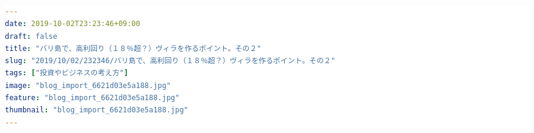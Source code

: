 ```yaml
---
date: 2019-10-02T23:23:46+09:00
draft: false
title: "バリ島で、高利回り（１８％超？）ヴィラを作るポイント。その２"
slug: "2019/10/02/232346/バリ島で、高利回り（１８％超？）ヴィラを作るポイント。その２"
tags: ["投資やビジネスの考え方"]
image: "blog_import_6621d03e5a188.jpg"
feature: "blog_import_6621d03e5a188.jpg"
thumbnail: "blog_import_6621d03e5a188.jpg"
---
```
